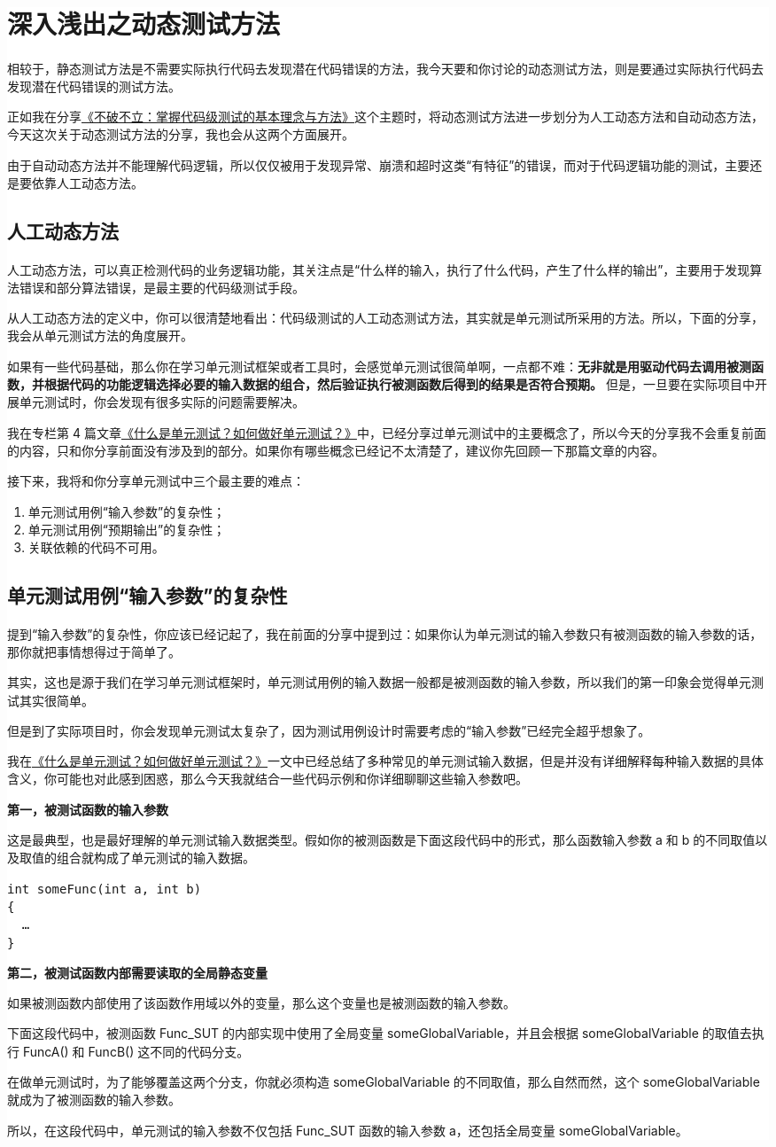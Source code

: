 # 深入浅出之动态测试方法

相较于，静态测试方法是不需要实际执行代码去发现潜在代码错误的方法，我今天要和你讨论的动态测试方法，则是要通过实际执行代码去发现潜在代码错误的测试方法。

正如我在分享[《不破不立：掌握代码级测试的基本理念与方法》](025.md)这个主题时，将动态测试方法进一步划分为人工动态方法和自动动态方法，今天这次关于动态测试方法的分享，我也会从这两个方面展开。

由于自动动态方法并不能理解代码逻辑，所以仅仅被用于发现异常、崩溃和超时这类“有特征”的错误，而对于代码逻辑功能的测试，主要还是要依靠人工动态方法。

## 人工动态方法

人工动态方法，可以真正检测代码的业务逻辑功能，其关注点是“什么样的输入，执行了什么代码，产生了什么样的输出”，主要用于发现算法错误和部分算法错误，是最主要的代码级测试手段。

从人工动态方法的定义中，你可以很清楚地看出：代码级测试的人工动态测试方法，其实就是单元测试所采用的方法。所以，下面的分享，我会从单元测试方法的角度展开。

如果有一些代码基础，那么你在学习单元测试框架或者工具时，会感觉单元测试很简单啊，一点都不难：<b>无非就是用驱动代码去调用被测函数，并根据代码的功能逻辑选择必要的输入数据的组合，然后验证执行被测函数后得到的结果是否符合预期。</b> 但是，一旦要在实际项目中开展单元测试时，你会发现有很多实际的问题需要解决。

我在专栏第 4 篇文章[《什么是单元测试？如何做好单元测试？》](004.md)中，已经分享过单元测试中的主要概念了，所以今天的分享我不会重复前面的内容，只和你分享前面没有涉及到的部分。如果你有哪些概念已经记不太清楚了，建议你先回顾一下那篇文章的内容。

接下来，我将和你分享单元测试中三个最主要的难点：
1. 单元测试用例“输入参数”的复杂性；
2. 单元测试用例“预期输出”的复杂性；
3. 关联依赖的代码不可用。

## 单元测试用例“输入参数”的复杂性

提到“输入参数”的复杂性，你应该已经记起了，我在前面的分享中提到过：如果你认为单元测试的输入参数只有被测函数的输入参数的话，那你就把事情想得过于简单了。

其实，这也是源于我们在学习单元测试框架时，单元测试用例的输入数据一般都是被测函数的输入参数，所以我们的第一印象会觉得单元测试其实很简单。

但是到了实际项目时，你会发现单元测试太复杂了，因为测试用例设计时需要考虑的“输入参数”已经完全超乎想象了。

我在[《什么是单元测试？如何做好单元测试？》](003.md)一文中已经总结了多种常见的单元测试输入数据，但是并没有详细解释每种输入数据的具体含义，你可能也对此感到困惑，那么今天我就结合一些代码示例和你详细聊聊这些输入参数吧。

<b>第一，被测试函数的输入参数</b>

这是最典型，也是最好理解的单元测试输入数据类型。假如你的被测函数是下面这段代码中的形式，那么函数输入参数 a 和 b 的不同取值以及取值的组合就构成了单元测试的输入数据。

<pre>
int someFunc(int a, int b)
{
  …
}
</pre>

<b>第二，被测试函数内部需要读取的全局静态变量</b>

如果被测函数内部使用了该函数作用域以外的变量，那么这个变量也是被测函数的输入参数。

下面这段代码中，被测函数 Func_SUT 的内部实现中使用了全局变量 someGlobalVariable，并且会根据 someGlobalVariable 的取值去执行 FuncA() 和 FuncB() 这不同的代码分支。

在做单元测试时，为了能够覆盖这两个分支，你就必须构造 someGlobalVariable 的不同取值，那么自然而然，这个 someGlobalVariable 就成为了被测函数的输入参数。

所以，在这段代码中，单元测试的输入参数不仅包括 Func_SUT 函数的输入参数 a，还包括全局变量 someGlobalVariable。
